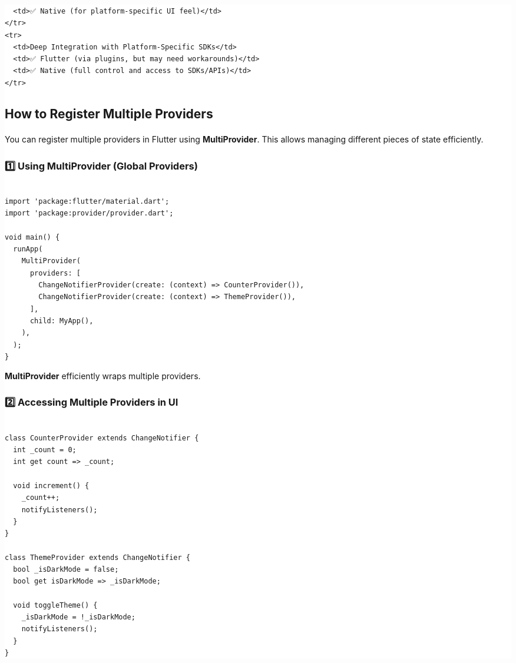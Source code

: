       <td>✅ Native (for platform-specific UI feel)</td>
    </tr>
    <tr>
      <td>Deep Integration with Platform-Specific SDKs</td>
      <td>✅ Flutter (via plugins, but may need workarounds)</td>
      <td>✅ Native (full control and access to SDKs/APIs)</td>
    </tr>
  </tbody>
</table>

<h2>How to Register Multiple Providers</h2>

<p>You can register multiple providers in Flutter using <strong>MultiProvider</strong>. This allows managing different pieces of state efficiently.</p>

<h3>1️⃣ Using MultiProvider (Global Providers)</h3>

<pre><code>
import 'package:flutter/material.dart';
import 'package:provider/provider.dart';

void main() {
  runApp(
    MultiProvider(
      providers: [
        ChangeNotifierProvider(create: (context) => CounterProvider()),
        ChangeNotifierProvider(create: (context) => ThemeProvider()),
      ],
      child: MyApp(),
    ),
  );
}
</code></pre>

<p><strong>MultiProvider</strong> efficiently wraps multiple providers.</p>

<h3>2️⃣ Accessing Multiple Providers in UI</h3>

<pre><code>
class CounterProvider extends ChangeNotifier {
  int _count = 0;
  int get count => _count;
  
  void increment() {
    _count++;
    notifyListeners();
  }
}

class ThemeProvider extends ChangeNotifier {
  bool _isDarkMode = false;
  bool get isDarkMode => _isDarkMode;

  void toggleTheme() {
    _isDarkMode = !_isDarkMode;
    notifyListeners();
  }
}
</code></pre>
